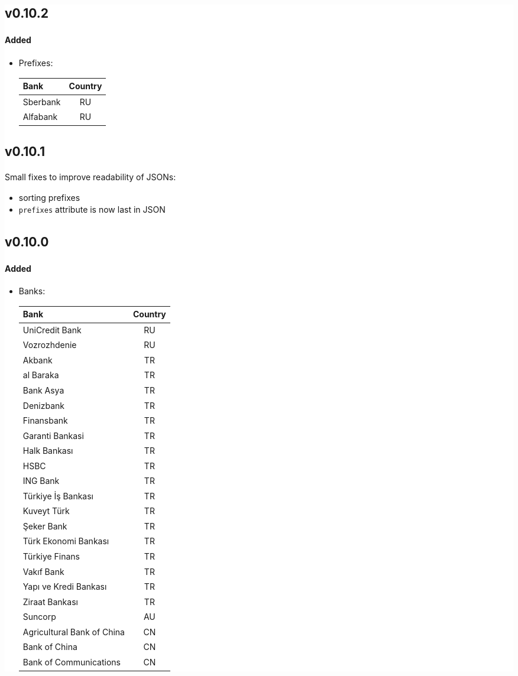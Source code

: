 ## v0.10.2
#### Added

* Prefixes:

    | Bank        | Country           |
    | ------------- |:-------------:|
    | Sberbank | RU |
    | Alfabank | RU |

## v0.10.1
Small fixes to improve readability of JSONs:
  * sorting prefixes
  * `prefixes` attribute is now last in JSON

## v0.10.0
#### Added

* Banks:

    | Bank        | Country           |
    | ------------- |:-------------:|
    | UniCredit Bank | RU |
    | Vozrozhdenie | RU |
    | Akbank | TR |
    | al Baraka | TR |
    | Bank Asya | TR |
    | Denizbank | TR |
    | Finansbank | TR |
    | Garanti Bankasi | TR |
    | Halk Bankası | TR |
    | HSBC | TR |
    | ING Bank | TR |
    | Türkiye İş Bankası | TR |
    | Kuveyt Türk | TR |
    | Şeker Bank | TR |
    | Türk Ekonomi Bankası | TR |
    | Türkiye Finans | TR |
    | Vakıf Bank | TR |
    | Yapı ve Kredi Bankası | TR |
    | Ziraat Bankası | TR |
    | Suncorp | AU |
    | Agricultural Bank of China | CN |
    | Bank of China | CN |
    | Bank of Communications | CN |